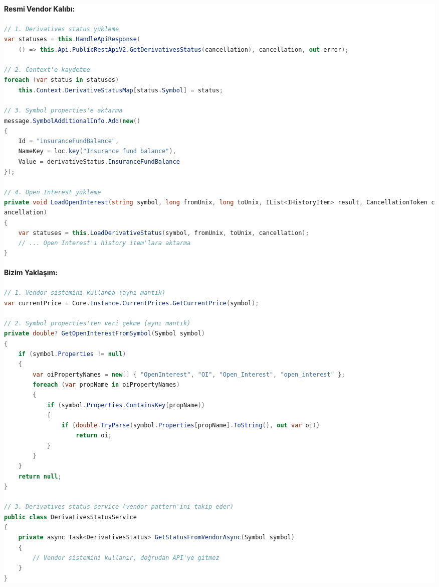 #### **Resmi Vendor Kalıbı:**
```csharp
// 1. Derivatives status yükleme
var statuses = this.HandleApiResponse(
    () => this.Api.PublicRestApiV2.GetDerivativesStatus(cancellation), cancellation, out error);

// 2. Context'e kaydetme
foreach (var status in statuses)
    this.Context.DerivativeStatusMap[status.Symbol] = status;

// 3. Symbol properties'e aktarma
message.SymbolAdditionalInfo.Add(new()
{
    Id = "insuranceFundBalance",
    NameKey = loc.key("Insurance fund balance"),
    Value = derivativeStatus.InsuranceFundBalance
});

// 4. Open Interest yükleme
private void LoadOpenInterest(string symbol, long fromUnix, long toUnix, IList<IHistoryItem> result, CancellationToken cancellation)
{
    var statuses = this.LoadDerivativeStatus(symbol, fromUnix, toUnix, cancellation);
    // ... Open Interest'ı history item'lara aktarma
}
```

#### **Bizim Yaklaşım:**
```csharp
// 1. Vendor sistemini kullanma (aynı mantık)
var currentPrice = Core.Instance.CurrentPrices.GetCurrentPrice(symbol);

// 2. Symbol properties'ten veri çekme (aynı mantık)
private double? GetOpenInterestFromSymbol(Symbol symbol)
{
    if (symbol.Properties != null)
    {
        var oiPropertyNames = new[] { "OpenInterest", "OI", "Open_Interest", "open_interest" };
        foreach (var propName in oiPropertyNames)
        {
            if (symbol.Properties.ContainsKey(propName))
            {
                if (double.TryParse(symbol.Properties[propName].ToString(), out var oi))
                    return oi;
            }
        }
    }
    return null;
}

// 3. Derivatives status service (vendor pattern'ini takip eder)
public class DerivativesStatusService
{
    private async Task<DerivativesStatus> GetStatusFromVendorAsync(Symbol symbol)
    {
        // Vendor sistemini kullanır, doğrudan API'ye gitmez
    }
}
```
